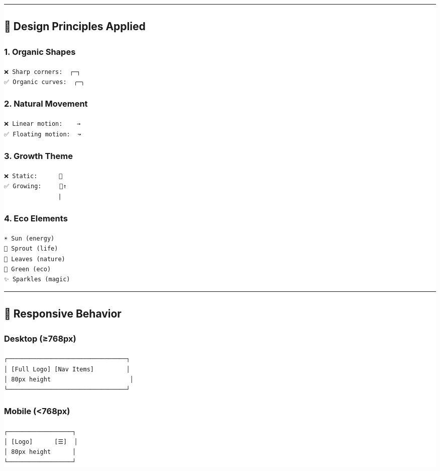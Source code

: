 ```
```

---

## 🎨 Design Principles Applied

### 1. Organic Shapes
```
❌ Sharp corners:  ┌─┐
✅ Organic curves:  ╭─╮
```

### 2. Natural Movement
```
❌ Linear motion:    →
✅ Floating motion:  ↝
```

### 3. Growth Theme
```
❌ Static:      🌱
✅ Growing:     🌱↑
               |
```

### 4. Eco Elements
```
☀️ Sun (energy)
🌱 Sprout (life)
🍃 Leaves (nature)
💚 Green (eco)
✨ Sparkles (magic)
```

---

## 📱 Responsive Behavior

### Desktop (≥768px)
```
┌─────────────────────────────────┐
│ [Full Logo] [Nav Items]         │
│ 80px height                      │
└─────────────────────────────────┘
```

### Mobile (<768px)
```
┌──────────────────┐
│ [Logo]      [☰]  │
│ 80px height      │
└──────────────────┘
```
